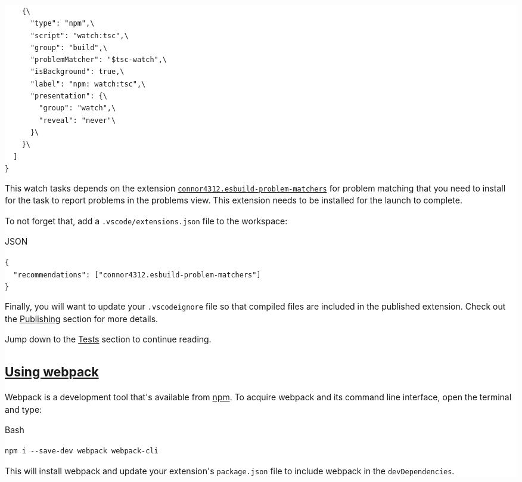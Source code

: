 ```
    {\
      "type": "npm",\
      "script": "watch:tsc",\
      "group": "build",\
      "problemMatcher": "$tsc-watch",\
      "isBackground": true,\
      "label": "npm: watch:tsc",\
      "presentation": {\
        "group": "watch",\
        "reveal": "never"\
      }\
    }\
  ]
}

```

This watch tasks depends on the extension [`connor4312.esbuild-problem-matchers`](https://marketplace.visualstudio.com/items?itemName=connor4312.esbuild-problem-matchers) for problem matching that you need to install for the task to report problems in the problems view. This extension needs to be installed for the launch to complete.

To not forget that, add a `.vscode/extensions.json` file to the workspace:

JSON

```
{
  "recommendations": ["connor4312.esbuild-problem-matchers"]
}

```

Finally, you will want to update your `.vscodeignore` file so that compiled files are included in the published extension. Check out the [Publishing](https://code.visualstudio.com/api/working-with-extensions/bundling-extension#publishing) section for more details.

Jump down to the [Tests](https://code.visualstudio.com/api/working-with-extensions/bundling-extension#tests) section to continue reading.

## [Using webpack](https://code.visualstudio.com/api/working-with-extensions/bundling-extension\#using-webpack)

Webpack is a development tool that's available from [npm](https://www.npmjs.com/). To acquire webpack and its command line interface, open the terminal and type:

Bash

```
npm i --save-dev webpack webpack-cli

```

This will install webpack and update your extension's `package.json` file to include webpack in the `devDependencies`.
